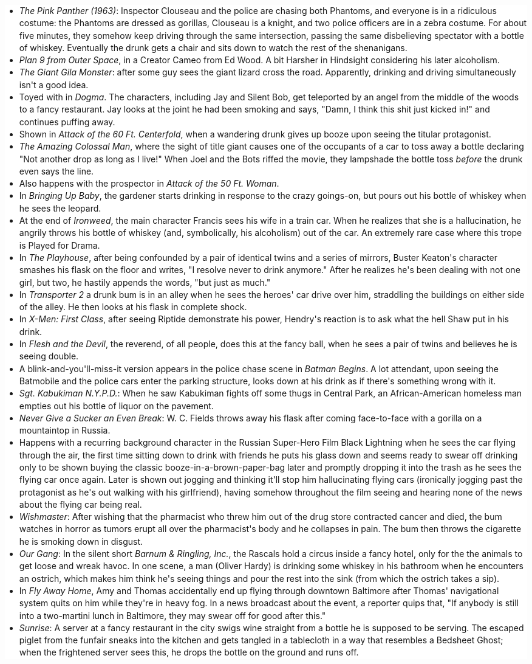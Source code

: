 -   _The Pink Panther (1963)_: Inspector Clouseau and the police are chasing both Phantoms, and everyone is in a ridiculous costume: the Phantoms are dressed as gorillas, Clouseau is a knight, and two police officers are in a zebra costume. For about five minutes, they somehow keep driving through the same intersection, passing the same disbelieving spectator with a bottle of whiskey. Eventually the drunk gets a chair and sits down to watch the rest of the shenanigans.
-   _Plan 9 from Outer Space_, in a Creator Cameo from Ed Wood. A bit Harsher in Hindsight considering his later alcoholism.
-   _The Giant Gila Monster_: after some guy sees the giant lizard cross the road. Apparently, drinking and driving simultaneously isn't a good idea.
-   Toyed with in _Dogma_. The characters, including Jay and Silent Bob, get teleported by an angel from the middle of the woods to a fancy restaurant. Jay looks at the joint he had been smoking and says, "Damn, I think this shit just kicked in!" and continues puffing away.
-   Shown in _Attack of the 60 Ft. Centerfold_, when a wandering drunk gives up booze upon seeing the titular protagonist.
-   _The Amazing Colossal Man_, where the sight of title giant causes one of the occupants of a car to toss away a bottle declaring "Not another drop as long as I live!" When Joel and the Bots riffed the movie, they lampshade the bottle toss _before_ the drunk even says the line.
-   Also happens with the prospector in _Attack of the 50 Ft. Woman_.
-   In _Bringing Up Baby_, the gardener starts drinking in response to the crazy goings-on, but pours out his bottle of whiskey when he sees the leopard.
-   At the end of _Ironweed_, the main character Francis sees his wife in a train car. When he realizes that she is a hallucination, he angrily throws his bottle of whiskey (and, symbolically, his alcoholism) out of the car. An extremely rare case where this trope is Played for Drama.
-   In _The Playhouse_, after being confounded by a pair of identical twins and a series of mirrors, Buster Keaton's character smashes his flask on the floor and writes, "I resolve never to drink anymore." After he realizes he's been dealing with not one girl, but two, he hastily appends the words, "but just as much."
-   In _Transporter 2_ a drunk bum is in an alley when he sees the heroes' car drive over him, straddling the buildings on either side of the alley. He then looks at his flask in complete shock.
-   In _X-Men: First Class_, after seeing Riptide demonstrate his power, Hendry's reaction is to ask what the hell Shaw put in his drink.
-   In _Flesh and the Devil_, the reverend, of all people, does this at the fancy ball, when he sees a pair of twins and believes he is seeing double.
-   A blink-and-you'll-miss-it version appears in the police chase scene in _Batman Begins_. A lot attendant, upon seeing the Batmobile and the police cars enter the parking structure, looks down at his drink as if there's something wrong with it.
-   _Sgt. Kabukiman N.Y.P.D._: When he saw Kabukiman fights off some thugs in Central Park, an African-American homeless man empties out his bottle of liquor on the pavement.
-   _Never Give a Sucker an Even Break_: W. C. Fields throws away his flask after coming face-to-face with a gorilla on a mountaintop in Russia.
-   Happens with a recurring background character in the Russian Super-Hero Film Black Lightning when he sees the car flying through the air, the first time sitting down to drink with friends he puts his glass down and seems ready to swear off drinking only to be shown buying the classic booze-in-a-brown-paper-bag later and promptly dropping it into the trash as he sees the flying car once again. Later is shown out jogging and thinking it'll stop him hallucinating flying cars (ironically jogging past the protagonist as he's out walking with his girlfriend), having somehow throughout the film seeing and hearing none of the news about the flying car being real.
-   _Wishmaster_: After wishing that the pharmacist who threw him out of the drug store contracted cancer and died, the bum watches in horror as tumors erupt all over the pharmacist's body and he collapses in pain. The bum then throws the cigarette he is smoking down in disgust.
-   _Our Gang_: In the silent short _Barnum & Ringling, Inc._, the Rascals hold a circus inside a fancy hotel, only for the the animals to get loose and wreak havoc. In one scene, a man (Oliver Hardy) is drinking some whiskey in his bathroom when he encounters an ostrich, which makes him think he's seeing things and pour the rest into the sink (from which the ostrich takes a sip).
-   In _Fly Away Home_, Amy and Thomas accidentally end up flying through downtown Baltimore after Thomas' navigational system quits on him while they're in heavy fog. In a news broadcast about the event, a reporter quips that, "If anybody is still into a two-martini lunch in Baltimore, they may swear off for good after this."
-   _Sunrise_: A server at a fancy restaurant in the city swigs wine straight from a bottle he is supposed to be serving. The escaped piglet from the funfair sneaks into the kitchen and gets tangled in a tablecloth in a way that resembles a Bedsheet Ghost; when the frightened server sees this, he drops the bottle on the ground and runs off.
